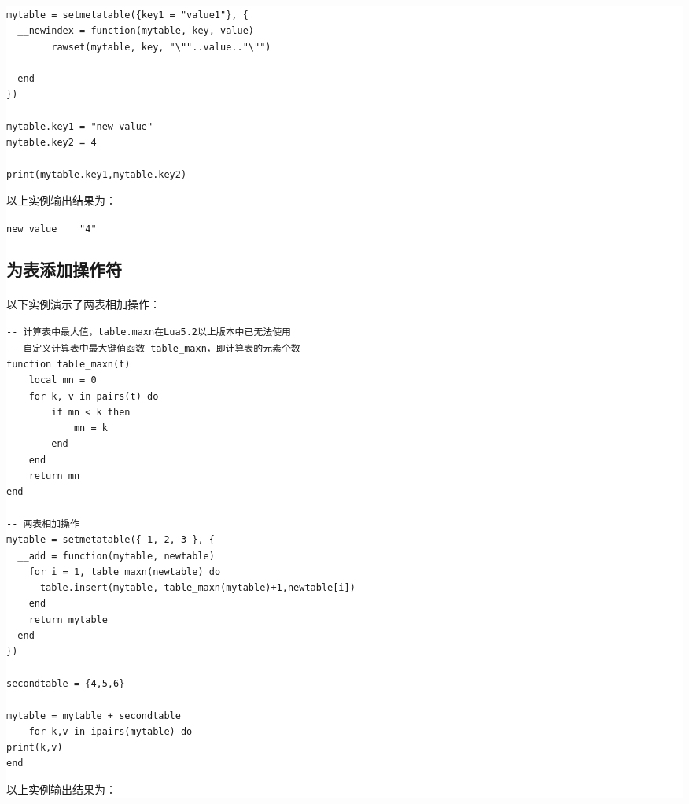 ```
mytable = setmetatable({key1 = "value1"}, {
  __newindex = function(mytable, key, value)
        rawset(mytable, key, "\""..value.."\"")

  end
})

mytable.key1 = "new value"
mytable.key2 = 4

print(mytable.key1,mytable.key2)
```
以上实例输出结果为：

```
new value    "4"
```

## 为表添加操作符
以下实例演示了两表相加操作：

```
-- 计算表中最大值，table.maxn在Lua5.2以上版本中已无法使用
-- 自定义计算表中最大键值函数 table_maxn，即计算表的元素个数
function table_maxn(t)
    local mn = 0
    for k, v in pairs(t) do
        if mn < k then
            mn = k
        end
    end
    return mn
end

-- 两表相加操作
mytable = setmetatable({ 1, 2, 3 }, {
  __add = function(mytable, newtable)
    for i = 1, table_maxn(newtable) do
      table.insert(mytable, table_maxn(mytable)+1,newtable[i])
    end
    return mytable
  end
})

secondtable = {4,5,6}

mytable = mytable + secondtable
    for k,v in ipairs(mytable) do
print(k,v)
end
```
以上实例输出结果为：
